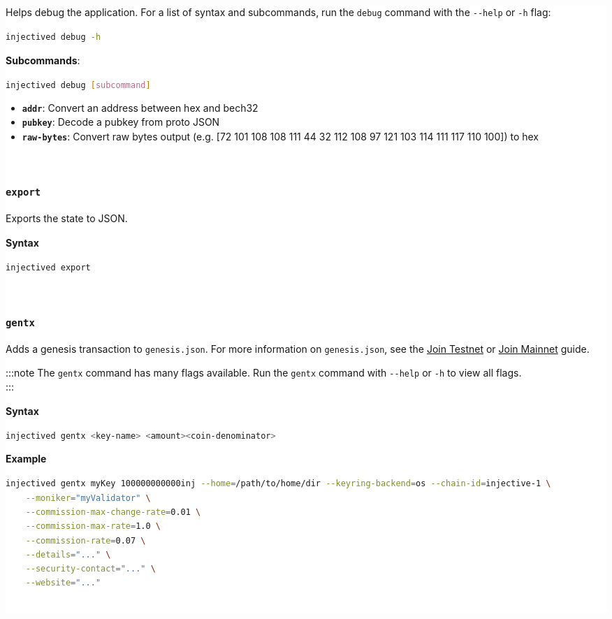 Helps debug the application. For a list of syntax and subcommands, run the `debug` command with the `--help` or `-h` flag:

```bash
injectived debug -h
```

**Subcommands**:
```bash
injectived debug [subcommand]
```
* **`addr`**: Convert an address between hex and bech32
* **`pubkey`**: Decode a pubkey from proto JSON
* **`raw-bytes`**: Convert raw bytes output (e.g. [72 101 108 108 111 44 32 112 108 97 121 103 114 111 117 110 100]) to hex

<br/>


### `export`

Exports the state to JSON.

**Syntax**
```bash
injectived export
```
<br/>


### `gentx`

Adds a genesis transaction to `genesis.json`. For more information on `genesis.json`, see the [Join Testnet](../../../nodes/running-a-node/testnet) or [Join Mainnet](../../../nodes/running-a-node/mainnet) guide.

:::note
The `gentx` command has many flags available. Run the `gentx` command with `--help` or `-h` to view all flags.  
:::

**Syntax**

```bash
injectived gentx <key-name> <amount><coin-denominator>
```

**Example**

```bash
injectived gentx myKey 100000000000inj --home=/path/to/home/dir --keyring-backend=os --chain-id=injective-1 \
    --moniker="myValidator" \
    --commission-max-change-rate=0.01 \
    --commission-max-rate=1.0 \
    --commission-rate=0.07 \
    --details="..." \
    --security-contact="..." \
    --website="..."
```
<br/>
